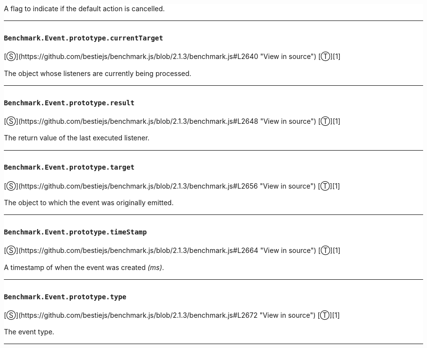 A flag to indicate if the default action is cancelled.

---





<h3 id="benchmarkeventprototypecurrenttarget"><code>Benchmark.Event.prototype.currentTarget</code></h3>
[&#x24C8;](https://github.com/bestiejs/benchmark.js/blob/2.1.3/benchmark.js#L2640 "View in source") [&#x24C9;][1]

The object whose listeners are currently being processed.

---





<h3 id="benchmarkeventprototyperesult"><code>Benchmark.Event.prototype.result</code></h3>
[&#x24C8;](https://github.com/bestiejs/benchmark.js/blob/2.1.3/benchmark.js#L2648 "View in source") [&#x24C9;][1]

The return value of the last executed listener.

---





<h3 id="benchmarkeventprototypetarget"><code>Benchmark.Event.prototype.target</code></h3>
[&#x24C8;](https://github.com/bestiejs/benchmark.js/blob/2.1.3/benchmark.js#L2656 "View in source") [&#x24C9;][1]

The object to which the event was originally emitted.

---





<h3 id="benchmarkeventprototypetimestamp"><code>Benchmark.Event.prototype.timeStamp</code></h3>
[&#x24C8;](https://github.com/bestiejs/benchmark.js/blob/2.1.3/benchmark.js#L2664 "View in source") [&#x24C9;][1]

A timestamp of when the event was created *(ms)*.

---





<h3 id="benchmarkeventprototypetype"><code>Benchmark.Event.prototype.type</code></h3>
[&#x24C8;](https://github.com/bestiejs/benchmark.js/blob/2.1.3/benchmark.js#L2672 "View in source") [&#x24C9;][1]

The event type.

---




 [1]: #methods "Jump back to the TOC."